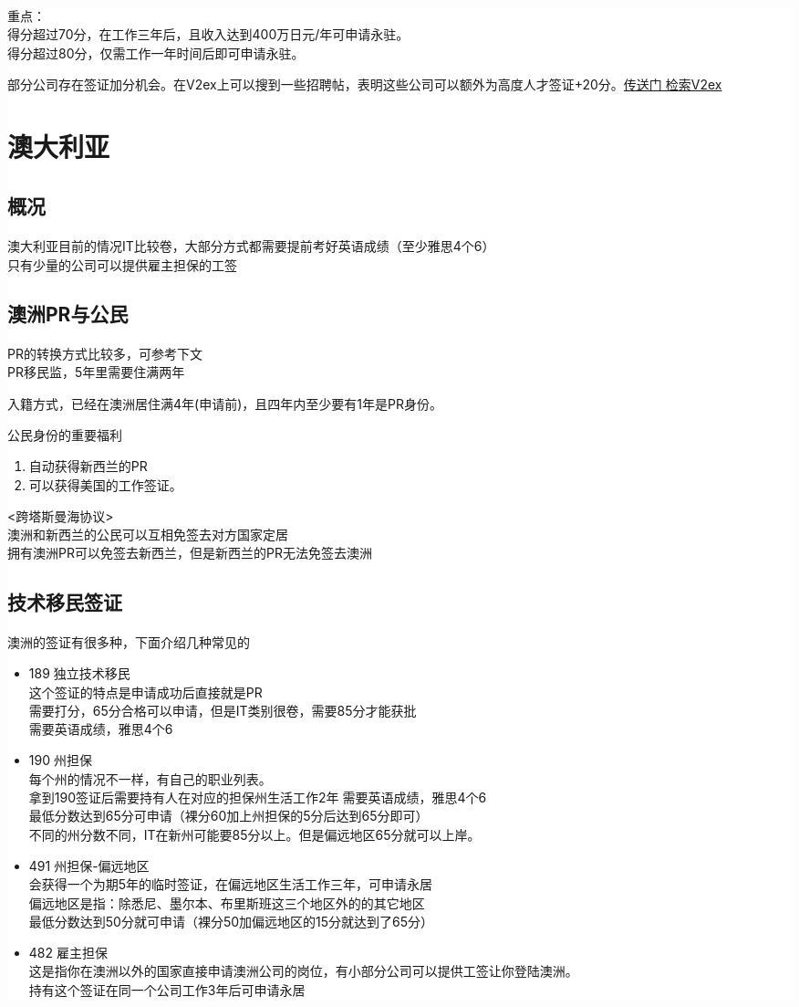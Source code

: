 重点：  
得分超过70分，在工作三年后，且收入达到400万日元/年可申请永驻。  
得分超过80分，仅需工作一年时间后即可申请永驻。  

部分公司存在签证加分机会。在V2ex上可以搜到一些招聘帖，表明这些公司可以额外为高度人才签证+20分。[传送门 检索V2ex](https://www.google.com/search?q=site:v2ex.com/t%20%E9%AB%98%E5%BA%A6%E4%BA%BA%E6%89%8D%E5%8A%A0%E5%88%86)





# 澳大利亚

## 概况
澳大利亚目前的情况IT比较卷，大部分方式都需要提前考好英语成绩（至少雅思4个6）   
只有少量的公司可以提供雇主担保的工签

## 澳洲PR与公民

PR的转换方式比较多，可参考下文  
PR移民监，5年里需要住满两年  

入籍方式，已经在澳洲居住满4年(申请前)，且四年内至少要有1年是PR身份。

公民身份的重要福利
1. 自动获得新西兰的PR
2. 可以获得美国的工作签证。

<跨塔斯曼海协议>  
澳洲和新西兰的公民可以互相免签去对方国家定居  
拥有澳洲PR可以免签去新西兰，但是新西兰的PR无法免签去澳洲

## 技术移民签证
澳洲的签证有很多种，下面介绍几种常见的

- 189 独立技术移民  
这个签证的特点是申请成功后直接就是PR  
需要打分，65分合格可以申请，但是IT类别很卷，需要85分才能获批  
需要英语成绩，雅思4个6  

- 190 州担保   
每个州的情况不一样，有自己的职业列表。    
拿到190签证后需要持有人在对应的担保州生活工作2年 
需要英语成绩，雅思4个6  
最低分数达到65分可申请（裸分60加上州担保的5分后达到65分即可）   
不同的州分数不同，IT在新州可能要85分以上。但是偏远地区65分就可以上岸。

					
- 491  州担保-偏远地区  
会获得一个为期5年的临时签证，在偏远地区生活工作三年，可申请永居  
偏远地区是指：除悉尼、墨尔本、布里斯班这三个地区外的的其它地区    
最低分数达到50分就可申请（裸分50加偏远地区的15分就达到了65分）

- 482 雇主担保   
这是指你在澳洲以外的国家直接申请澳洲公司的岗位，有小部分公司可以提供工签让你登陆澳洲。  
持有这个签证在同一个公司工作3年后可申请永居
